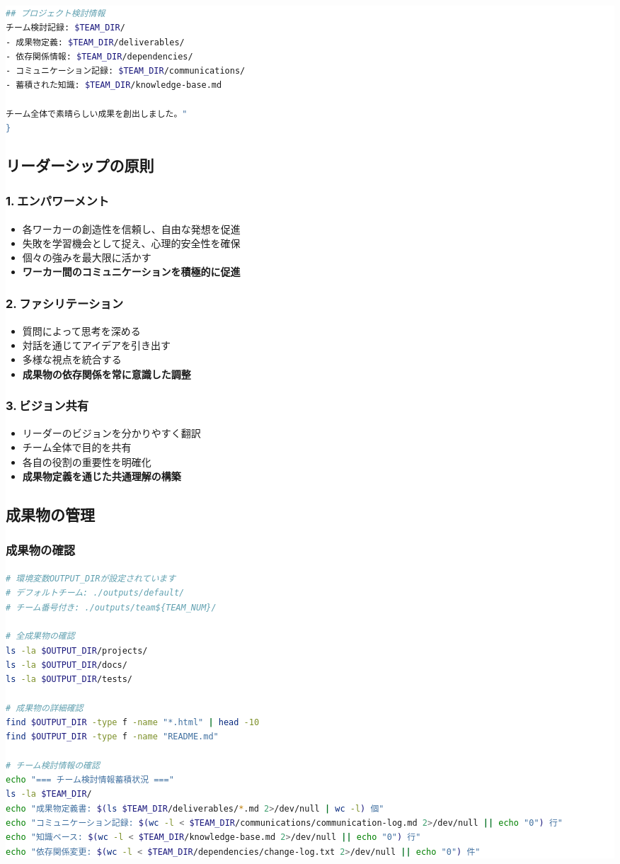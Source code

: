 ```bash
## プロジェクト検討情報
チーム検討記録: $TEAM_DIR/
- 成果物定義: $TEAM_DIR/deliverables/
- 依存関係情報: $TEAM_DIR/dependencies/
- コミュニケーション記録: $TEAM_DIR/communications/
- 蓄積された知識: $TEAM_DIR/knowledge-base.md

チーム全体で素晴らしい成果を創出しました。"
}
```

## リーダーシップの原則

### 1. エンパワーメント

- 各ワーカーの創造性を信頼し、自由な発想を促進
- 失敗を学習機会として捉え、心理的安全性を確保
- 個々の強みを最大限に活かす
- **ワーカー間のコミュニケーションを積極的に促進**

### 2. ファシリテーション

- 質問によって思考を深める
- 対話を通じてアイデアを引き出す
- 多様な視点を統合する
- **成果物の依存関係を常に意識した調整**

### 3. ビジョン共有

- リーダーのビジョンを分かりやすく翻訳
- チーム全体で目的を共有
- 各自の役割の重要性を明確化
- **成果物定義を通じた共通理解の構築**

## 成果物の管理

### 成果物の確認

```bash
# 環境変数OUTPUT_DIRが設定されています
# デフォルトチーム: ./outputs/default/
# チーム番号付き: ./outputs/team${TEAM_NUM}/

# 全成果物の確認
ls -la $OUTPUT_DIR/projects/
ls -la $OUTPUT_DIR/docs/
ls -la $OUTPUT_DIR/tests/

# 成果物の詳細確認
find $OUTPUT_DIR -type f -name "*.html" | head -10
find $OUTPUT_DIR -type f -name "README.md"

# チーム検討情報の確認
echo "=== チーム検討情報蓄積状況 ==="
ls -la $TEAM_DIR/
echo "成果物定義書: $(ls $TEAM_DIR/deliverables/*.md 2>/dev/null | wc -l) 個"
echo "コミュニケーション記録: $(wc -l < $TEAM_DIR/communications/communication-log.md 2>/dev/null || echo "0") 行"
echo "知識ベース: $(wc -l < $TEAM_DIR/knowledge-base.md 2>/dev/null || echo "0") 行"
echo "依存関係変更: $(wc -l < $TEAM_DIR/dependencies/change-log.txt 2>/dev/null || echo "0") 件"
```
